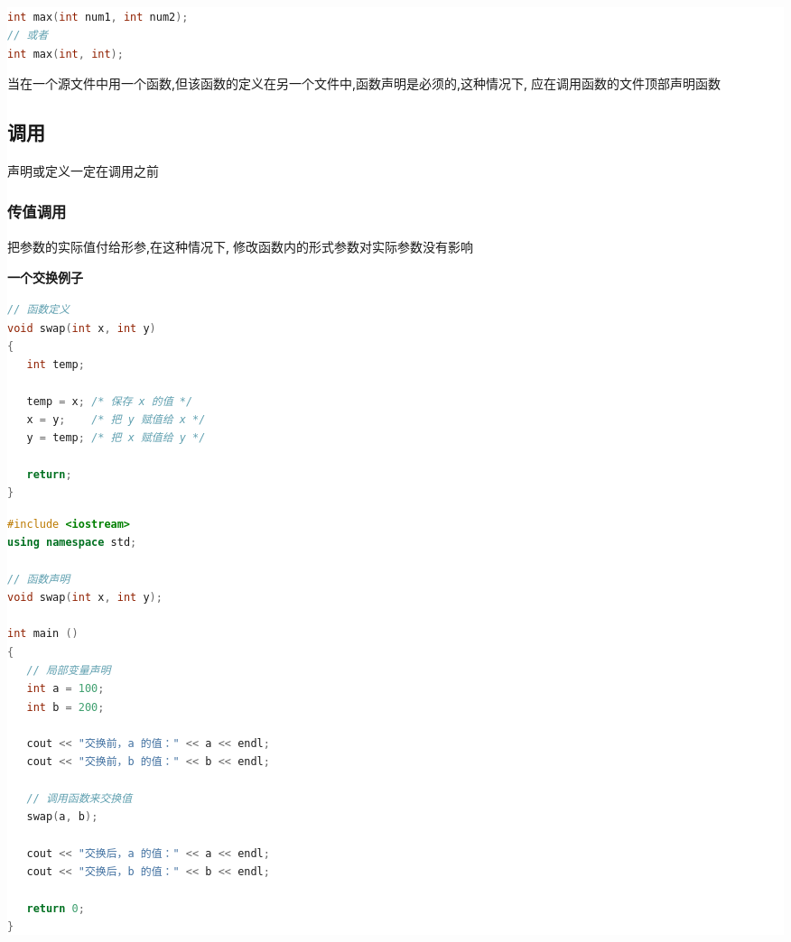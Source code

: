 ```cpp
int max(int num1, int num2);
// 或者
int max(int, int);
```

当在一个源文件中用一个函数,但该函数的定义在另一个文件中,函数声明是必须的,这种情况下, 应在调用函数的文件顶部声明函数

## 调用

声明或定义一定在调用之前

### 传值调用

把参数的实际值付给形参,在这种情况下, 修改函数内的形式参数对实际参数没有影响

**一个交换例子**

```cpp
// 函数定义
void swap(int x, int y)
{
   int temp;
 
   temp = x; /* 保存 x 的值 */
   x = y;    /* 把 y 赋值给 x */
   y = temp; /* 把 x 赋值给 y */
  
   return;
}
```



```cpp
#include <iostream>
using namespace std;
 
// 函数声明
void swap(int x, int y);
 
int main ()
{
   // 局部变量声明
   int a = 100;
   int b = 200;
 
   cout << "交换前，a 的值：" << a << endl;
   cout << "交换前，b 的值：" << b << endl;
 
   // 调用函数来交换值
   swap(a, b);
 
   cout << "交换后，a 的值：" << a << endl;
   cout << "交换后，b 的值：" << b << endl;
 
   return 0;
}

```
